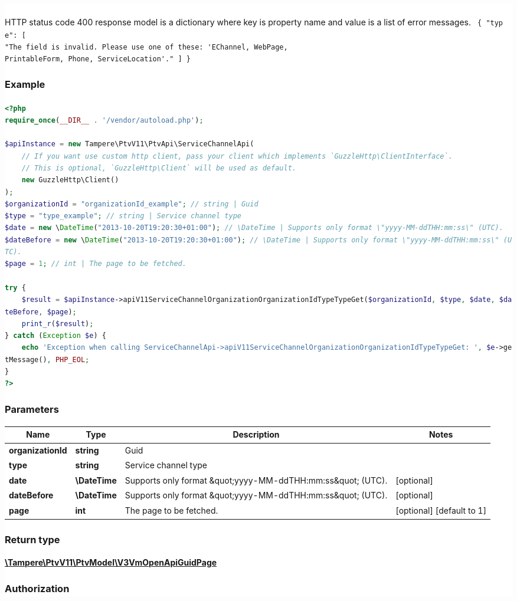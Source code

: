 <br>HTTP status code 400 response model is a dictionary where key is property name and value is a list of error messages.  <code>              {                 \"type\": [                     \"The field is invalid. Please use one of these: 'EChannel, WebPage, PrintableForm, Phone, ServiceLocation'.\"                 ]              }              </code>

### Example
```php
<?php
require_once(__DIR__ . '/vendor/autoload.php');

$apiInstance = new Tampere\PtvV11\PtvApi\ServiceChannelApi(
    // If you want use custom http client, pass your client which implements `GuzzleHttp\ClientInterface`.
    // This is optional, `GuzzleHttp\Client` will be used as default.
    new GuzzleHttp\Client()
);
$organizationId = "organizationId_example"; // string | Guid
$type = "type_example"; // string | Service channel type
$date = new \DateTime("2013-10-20T19:20:30+01:00"); // \DateTime | Supports only format \"yyyy-MM-ddTHH:mm:ss\" (UTC).
$dateBefore = new \DateTime("2013-10-20T19:20:30+01:00"); // \DateTime | Supports only format \"yyyy-MM-ddTHH:mm:ss\" (UTC).
$page = 1; // int | The page to be fetched.

try {
    $result = $apiInstance->apiV11ServiceChannelOrganizationOrganizationIdTypeTypeGet($organizationId, $type, $date, $dateBefore, $page);
    print_r($result);
} catch (Exception $e) {
    echo 'Exception when calling ServiceChannelApi->apiV11ServiceChannelOrganizationOrganizationIdTypeTypeGet: ', $e->getMessage(), PHP_EOL;
}
?>
```

### Parameters

Name | Type | Description  | Notes
------------- | ------------- | ------------- | -------------
 **organizationId** | **string**| Guid |
 **type** | **string**| Service channel type |
 **date** | **\DateTime**| Supports only format \&quot;yyyy-MM-ddTHH:mm:ss\&quot; (UTC). | [optional]
 **dateBefore** | **\DateTime**| Supports only format \&quot;yyyy-MM-ddTHH:mm:ss\&quot; (UTC). | [optional]
 **page** | **int**| The page to be fetched. | [optional] [default to 1]

### Return type

[**\Tampere\PtvV11\PtvModel\V3VmOpenApiGuidPage**](../Model/V3VmOpenApiGuidPage.md)

### Authorization
